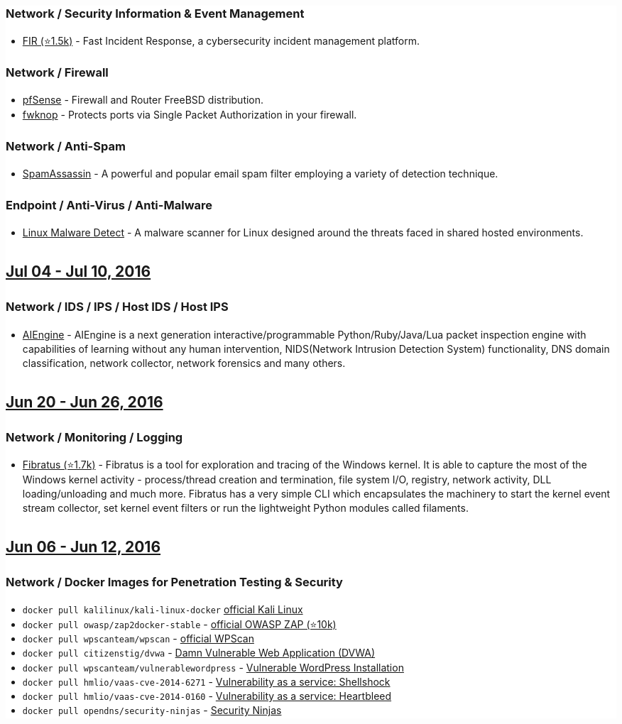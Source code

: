 ### Network / Security Information & Event Management

*   [FIR (⭐1.5k)](https://github.com/certsocietegenerale/FIR) - Fast Incident Response, a cybersecurity incident management platform.

### Network / Firewall

*   [pfSense](https://www.pfsense.org/) - Firewall and Router FreeBSD distribution.
*   [fwknop](https://www.cipherdyne.org/fwknop/) - Protects ports via Single Packet Authorization in your firewall.

### Network / Anti-Spam

*   [SpamAssassin](https://spamassassin.apache.org/) - A powerful and popular email spam filter employing a variety of detection technique.

### Endpoint / Anti-Virus / Anti-Malware

*   [Linux Malware Detect](https://www.rfxn.com/projects/linux-malware-detect/) - A malware scanner for Linux designed around the threats faced in shared hosted environments.

## [Jul 04 - Jul 10, 2016](/content/2016/27/README.md)

### Network / IDS / IPS / Host IDS / Host IPS

*   [AIEngine](https://bitbucket.org/camp0/aiengine) - AIEngine is a next generation interactive/programmable Python/Ruby/Java/Lua packet inspection engine with capabilities of learning without any human intervention, NIDS(Network Intrusion Detection System) functionality, DNS domain classification, network collector, network forensics and many others.

## [Jun 20 - Jun 26, 2016](/content/2016/25/README.md)

### Network / Monitoring / Logging

*   [Fibratus (⭐1.7k)](https://github.com/rabbitstack/fibratus) - Fibratus is a tool for exploration and tracing of the Windows kernel. It is able to capture the most of the Windows kernel activity - process/thread creation and termination, file system I/O, registry, network activity, DLL loading/unloading and much more. Fibratus has a very simple CLI which encapsulates the machinery to start the kernel event stream collector, set kernel event filters or run the lightweight Python modules called filaments.

## [Jun 06 - Jun 12, 2016](/content/2016/23/README.md)

### Network / Docker Images for Penetration Testing & Security

*   `docker pull kalilinux/kali-linux-docker` [official Kali Linux](https://hub.docker.com/r/kalilinux/kali-linux-docker/)
*   `docker pull owasp/zap2docker-stable` - [official OWASP ZAP (⭐10k)](https://github.com/zaproxy/zaproxy)
*   `docker pull wpscanteam/wpscan` - [official WPScan](https://hub.docker.com/r/wpscanteam/wpscan/)
*   `docker pull citizenstig/dvwa` - [Damn Vulnerable Web Application (DVWA)](https://hub.docker.com/r/citizenstig/dvwa/)
*   `docker pull wpscanteam/vulnerablewordpress` - [Vulnerable WordPress Installation](https://hub.docker.com/r/wpscanteam/vulnerablewordpress/)
*   `docker pull hmlio/vaas-cve-2014-6271` - [Vulnerability as a service: Shellshock](https://hub.docker.com/r/hmlio/vaas-cve-2014-6271/)
*   `docker pull hmlio/vaas-cve-2014-0160` - [Vulnerability as a service: Heartbleed](https://hub.docker.com/r/hmlio/vaas-cve-2014-0160/)
*   `docker pull opendns/security-ninjas` - [Security Ninjas](https://hub.docker.com/r/opendns/security-ninjas/)
